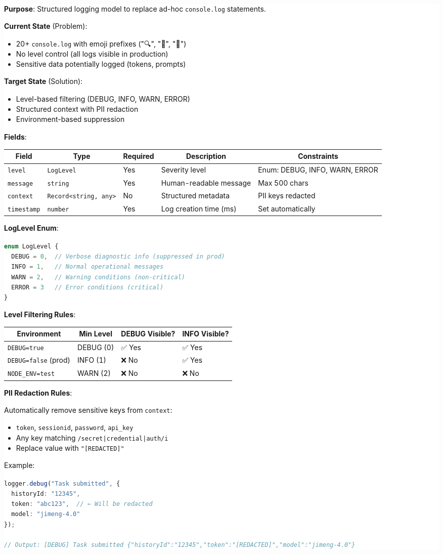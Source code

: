 **Purpose**: Structured logging model to replace ad-hoc `console.log` statements.

**Current State** (Problem):
- 20+ `console.log` with emoji prefixes ("🔍", "💾", "🔄")
- No level control (all logs visible in production)
- Sensitive data potentially logged (tokens, prompts)

**Target State** (Solution):
- Level-based filtering (DEBUG, INFO, WARN, ERROR)
- Structured context with PII redaction
- Environment-based suppression

**Fields**:

| Field | Type | Required | Description | Constraints |
|-------|------|----------|-------------|-------------|
| `level` | `LogLevel` | Yes | Severity level | Enum: DEBUG, INFO, WARN, ERROR |
| `message` | `string` | Yes | Human-readable message | Max 500 chars |
| `context` | `Record<string, any>` | No | Structured metadata | PII keys redacted |
| `timestamp` | `number` | Yes | Log creation time (ms) | Set automatically |

**LogLevel Enum**:
```typescript
enum LogLevel {
  DEBUG = 0,  // Verbose diagnostic info (suppressed in prod)
  INFO = 1,   // Normal operational messages
  WARN = 2,   // Warning conditions (non-critical)
  ERROR = 3   // Error conditions (critical)
}
```

**Level Filtering Rules**:

| Environment | Min Level | DEBUG Visible? | INFO Visible? |
|-------------|-----------|----------------|---------------|
| `DEBUG=true` | DEBUG (0) | ✅ Yes | ✅ Yes |
| `DEBUG=false` (prod) | INFO (1) | ❌ No | ✅ Yes |
| `NODE_ENV=test` | WARN (2) | ❌ No | ❌ No |

**PII Redaction Rules**:

Automatically remove sensitive keys from `context`:
- `token`, `sessionid`, `password`, `api_key`
- Any key matching `/secret|credential|auth/i`
- Replace value with `"[REDACTED]"`

Example:
```typescript
logger.debug("Task submitted", {
  historyId: "12345",
  token: "abc123",  // ← Will be redacted
  model: "jimeng-4.0"
});

// Output: [DEBUG] Task submitted {"historyId":"12345","token":"[REDACTED]","model":"jimeng-4.0"}
```
